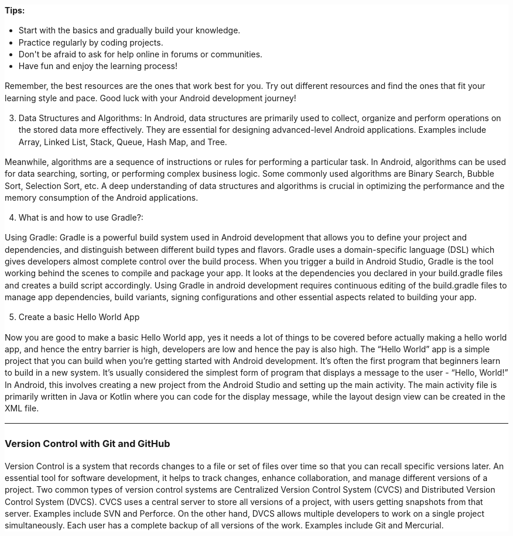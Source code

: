 **Tips:**

- Start with the basics and gradually build your knowledge.
- Practice regularly by coding projects.
- Don't be afraid to ask for help online in forums or communities.
- Have fun and enjoy the learning process!

Remember, the best resources are the ones that work best for you. Try out different resources and find the ones that fit your learning style and pace. Good luck with your Android development journey!

3. Data Structures and Algorithms:
   In Android, data structures are primarily used to collect, organize and perform operations on the stored data more effectively. They are essential for designing advanced-level Android applications. Examples include Array, Linked List, Stack, Queue, Hash Map, and Tree.

Meanwhile, algorithms are a sequence of instructions or rules for performing a particular task. In Android, algorithms can be used for data searching, sorting, or performing complex business logic. Some commonly used algorithms are Binary Search, Bubble Sort, Selection Sort, etc. A deep understanding of data structures and algorithms is crucial in optimizing the performance and the memory consumption of the Android applications.

4. What is and how to use Gradle?:

Using Gradle: Gradle is a powerful build system used in Android development that allows you to define your project and dependencies, and distinguish between different build types and flavors. Gradle uses a domain-specific language (DSL) which gives developers almost complete control over the build process. When you trigger a build in Android Studio, Gradle is the tool working behind the scenes to compile and package your app. It looks at the dependencies you declared in your build.gradle files and creates a build script accordingly. Using Gradle in android development requires continuous editing of the build.gradle files to manage app dependencies, build variants, signing configurations and other essential aspects related to building your app.

5. Create a basic Hello World App

Now you are good to make a basic Hello World app, yes it needs a lot of things to be covered before actually making a hello world app, and hence the entry barrier is high, developers are low and hence the pay is also high. The “Hello World” app is a simple project that you can build when you’re getting started with Android development. It’s often the first program that beginners learn to build in a new system. It’s usually considered the simplest form of program that displays a message to the user - “Hello, World!” In Android, this involves creating a new project from the Android Studio and setting up the main activity. The main activity file is primarily written in Java or Kotlin where you can code for the display message, while the layout design view can be created in the XML file.

---

### Version Control with Git and GitHub

Version Control is a system that records changes to a file or set of files over time so that you can recall specific versions later. An essential tool for software development, it helps to track changes, enhance collaboration, and manage different versions of a project. Two common types of version control systems are Centralized Version Control System (CVCS) and Distributed Version Control System (DVCS). CVCS uses a central server to store all versions of a project, with users getting snapshots from that server. Examples include SVN and Perforce. On the other hand, DVCS allows multiple developers to work on a single project simultaneously. Each user has a complete backup of all versions of the work. Examples include Git and Mercurial.
